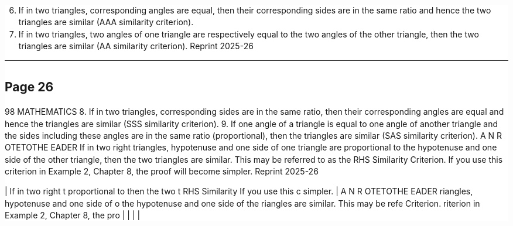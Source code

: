 6. If in two triangles, corresponding angles are equal, then their corresponding sides are in
the same ratio and hence the two triangles are similar (AAA similarity criterion).
7. If in two triangles, two angles of one triangle are respectively equal to the two angles of
the other triangle, then the two triangles are similar (AA similarity criterion).
Reprint 2025-26

---

## Page 26

98 MATHEMATICS
8. If in two triangles, corresponding sides are in the same ratio, then their corresponding
angles are equal and hence the triangles are similar (SSS similarity criterion).
9. If one angle of a triangle is equal to one angle of another triangle and the sides including
these angles are in the same ratio (proportional), then the triangles are similar
(SAS similarity criterion).
A N R
OTETOTHE EADER
If in two right triangles, hypotenuse and one side of one triangle are
proportional to the hypotenuse and one side of the other triangle,
then the two triangles are similar. This may be referred to as the
RHS Similarity Criterion.
If you use this criterion in Example 2, Chapter 8, the proof will become
simpler.
Reprint 2025-26

| If in two right t
proportional to
then the two t
RHS Similarity
If you use this c
simpler. | A N R
OTETOTHE EADER
riangles, hypotenuse and one side of o
the hypotenuse and one side of the
riangles are similar. This may be refe
Criterion.
riterion in Example 2, Chapter 8, the pro |
|  |  |

